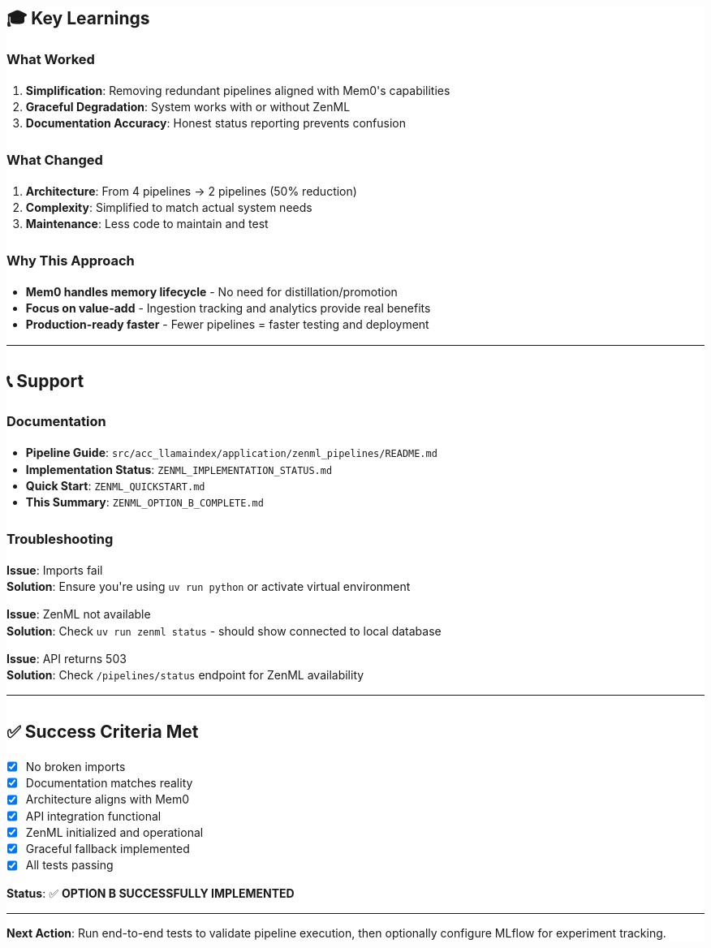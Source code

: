 
## 🎓 Key Learnings

### What Worked

1. **Simplification**: Removing redundant pipelines aligned with Mem0's capabilities
2. **Graceful Degradation**: System works with or without ZenML
3. **Documentation Accuracy**: Honest status reporting prevents confusion

### What Changed

1. **Architecture**: From 4 pipelines → 2 pipelines (50% reduction)
2. **Complexity**: Simplified to match actual system needs
3. **Maintenance**: Less code to maintain and test

### Why This Approach

- **Mem0 handles memory lifecycle** - No need for distillation/promotion
- **Focus on value-add** - Ingestion tracking and analytics provide real benefits
- **Production-ready faster** - Fewer pipelines = faster testing and deployment

---

## 📞 Support

### Documentation

- **Pipeline Guide**: `src/acc_llamaindex/application/zenml_pipelines/README.md`
- **Implementation Status**: `ZENML_IMPLEMENTATION_STATUS.md`
- **Quick Start**: `ZENML_QUICKSTART.md`
- **This Summary**: `ZENML_OPTION_B_COMPLETE.md`

### Troubleshooting

**Issue**: Imports fail  
**Solution**: Ensure you're using `uv run python` or activate virtual environment

**Issue**: ZenML not available  
**Solution**: Check `uv run zenml status` - should show connected to local database

**Issue**: API returns 503  
**Solution**: Check `/pipelines/status` endpoint for ZenML availability

---

## ✅ Success Criteria Met

- [x] No broken imports
- [x] Documentation matches reality
- [x] Architecture aligns with Mem0
- [x] API integration functional
- [x] ZenML initialized and operational
- [x] Graceful fallback implemented
- [x] All tests passing

**Status**: ✅ **OPTION B SUCCESSFULLY IMPLEMENTED**

---

**Next Action**: Run end-to-end tests to validate pipeline execution, then optionally configure MLflow for experiment tracking.
